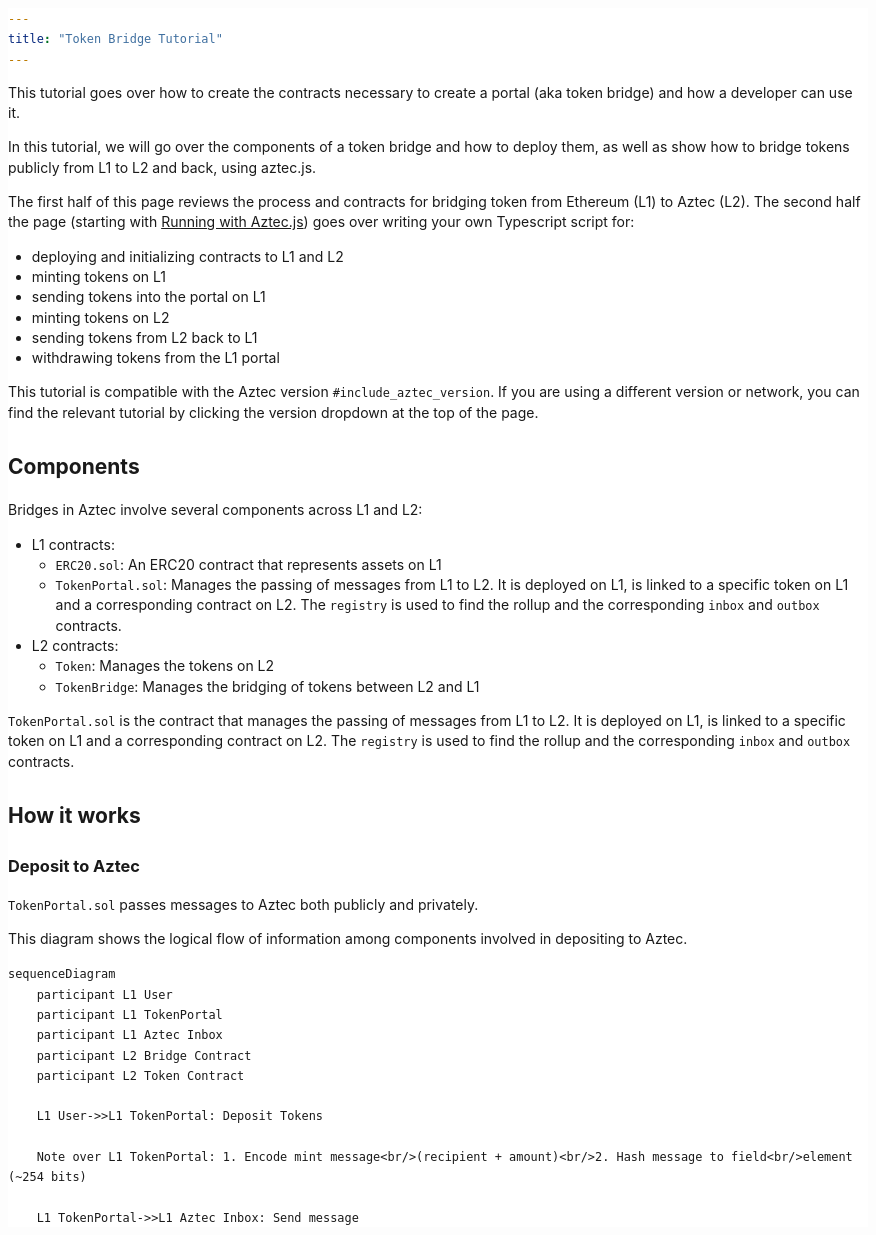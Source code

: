 ```yaml
---
title: "Token Bridge Tutorial"
---
```


This tutorial goes over how to create the contracts necessary to create a portal (aka token bridge) and how a developer can use it.

In this tutorial, we will go over the components of a token bridge and how to deploy them, as well as show how to bridge tokens publicly from L1 to L2 and back, using aztec.js.

The first half of this page reviews the process and contracts for bridging token from Ethereum (L1) to Aztec (L2). The second half the page (starting with [Running with Aztec.js](#running-with-aztecjs)) goes over writing your own Typescript script for:

- deploying and initializing contracts to L1 and L2
- minting tokens on L1
- sending tokens into the portal on L1
- minting tokens on L2
- sending tokens from L2 back to L1
- withdrawing tokens from the L1 portal

This tutorial is compatible with the Aztec version `#include_aztec_version`. If you are using a different version or network, you can find the relevant tutorial by clicking the version dropdown at the top of the page.

## Components

Bridges in Aztec involve several components across L1 and L2:

- L1 contracts:
  - `ERC20.sol`: An ERC20 contract that represents assets on L1
  - `TokenPortal.sol`: Manages the passing of messages from L1 to L2. It is deployed on L1, is linked to a specific token on L1 and a corresponding contract on L2. The `registry` is used to find the rollup and the corresponding `inbox` and `outbox` contracts.
- L2 contracts:
  - `Token`: Manages the tokens on L2
  - `TokenBridge`: Manages the bridging of tokens between L2 and L1

`TokenPortal.sol` is the contract that manages the passing of messages from L1 to L2. It is deployed on L1, is linked to a specific token on L1 and a corresponding contract on L2. The `registry` is used to find the rollup and the corresponding `inbox` and `outbox` contracts.

## How it works

### Deposit to Aztec

`TokenPortal.sol` passes messages to Aztec both publicly and privately.

This diagram shows the logical flow of information among components involved in depositing to Aztec.

```mermaid
sequenceDiagram
    participant L1 User
    participant L1 TokenPortal
    participant L1 Aztec Inbox
    participant L2 Bridge Contract
    participant L2 Token Contract

    L1 User->>L1 TokenPortal: Deposit Tokens

    Note over L1 TokenPortal: 1. Encode mint message<br/>(recipient + amount)<br/>2. Hash message to field<br/>element (~254 bits)

    L1 TokenPortal->>L1 Aztec Inbox: Send message
```